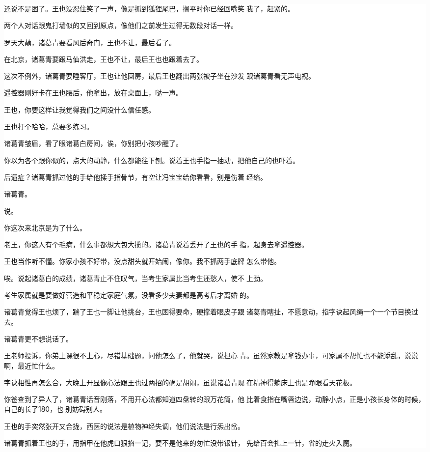 还说不是困了。王也没忍住笑了一声，像是抓到狐狸尾巴，搁平时你已经回嘴笑
我了，赶紧的。

两个人对话跟鬼打墙似的又回到原点，像他们之前发生过得无数段对话一样。

罗天大蘸，诸葛青要看风后奇门，王也不让，最后看了。

在北京，诸葛青要跟马仙洪走，王也不让，最后王也也跟着去了。

这次不例外，诸葛青要睡客厅，王也让他回房，最后王也翻出两张被子坐在沙发
跟诸葛青看无声电视。

遥控器刚好卡在王也腰后，他拿出，放在桌面上，哒一声。

王也，你要这样让我觉得我们之间没什么信任感。

王也打个哈哈，总要多练习。

诸葛青皱眉，看了眼诸葛白房间，诶，你别把小孩吵醒了。

你以为各个跟你似的，点大的动静，什么都能往下刨。说着王也手指一抽动，把他自己的也吓着。

后遗症？诸葛青抓过他的手给他揉手指骨节，有空让冯宝宝给你看看，别是伤着
经络。

诸葛青。

说。

你这次来北京是为了什么。

老王，你这人有个毛病，什么事都想大包大揽的。诸葛青说着丢开了王也的手
指，起身去拿遥控器。

王也当作听不懂。你家小孩不好带，没点甜头就开始闹，像你。我不抓两手底牌
怎么带他。

唉。说起诸葛白的成绩，诸葛青止不住叹气，当考生家属比当考生还愁人，使不
上劲。

考生家属就是要做好营造和平稳定家庭气氛，没看多少夫妻都是高考后才离婚
的。

诸葛青觉得王也烦了，踹了王也一脚让他挑台，王也困得要命，硬撑着眼皮子跟
诸葛青瞎扯，不愿意动，掐字诀起风绳一个一个节目换过去。

诸葛青更不想说话了。

王老师投诉，你弟上课很不上心，尽错基础题，问他怎么了，他就哭，说担心
青。虽然家教是拿钱办事，可家属不帮忙也不能添乱，说说啊，最近忙什么。

字诀相性再怎么合，大晚上开显像心法跟王也过两招的确是胡闹，虽说诸葛青现
在精神得躺床上也是睁眼看天花板。

你爸查到了异人了，诸葛青话音刚落，不用开心法都知道四盘转的跟万花筒，他
比着食指在嘴唇边说，动静小点，正是小孩长身体的时候，自己的长了180，也
别妨碍别人。

王也的手突然张开又合拢，西医的说法是植物神经失调，他们说法是行炁出岔。

诸葛青抓着王也的手，用指甲在他虎口狠掐一记，要不是他来的匆忙没带银针，
先给百会扎上一针，省的走火入魔。
